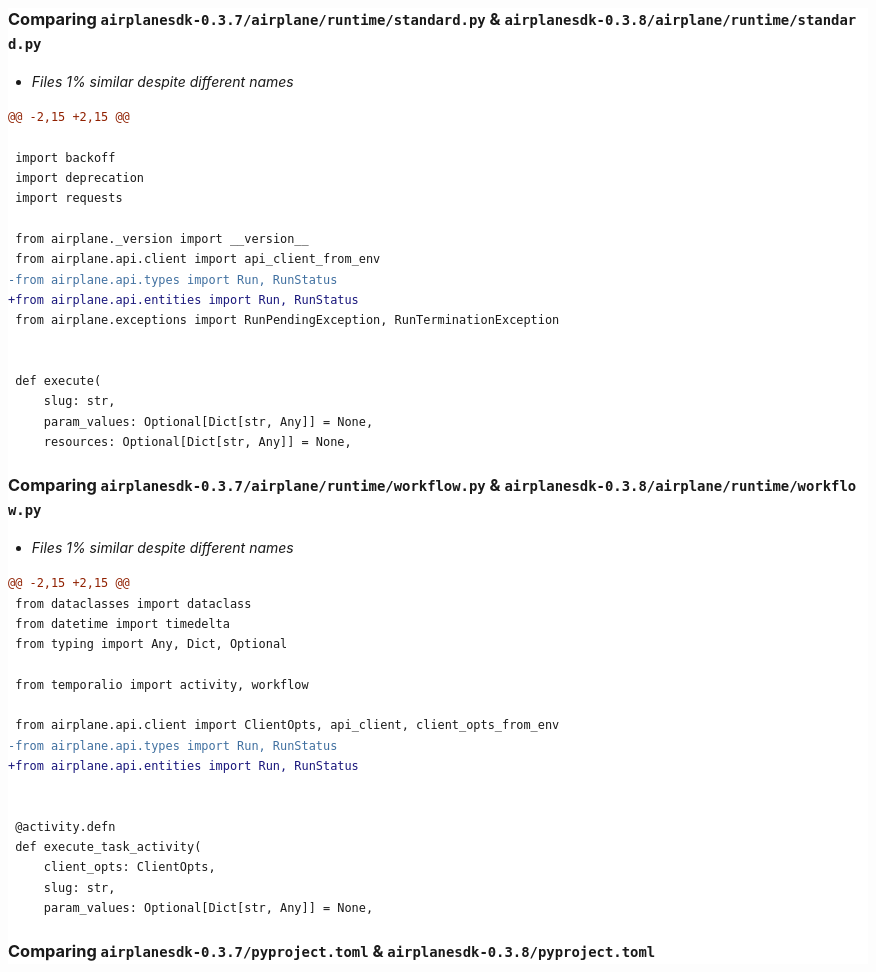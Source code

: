 ### Comparing `airplanesdk-0.3.7/airplane/runtime/standard.py` & `airplanesdk-0.3.8/airplane/runtime/standard.py`

 * *Files 1% similar despite different names*

```diff
@@ -2,15 +2,15 @@
 
 import backoff
 import deprecation
 import requests
 
 from airplane._version import __version__
 from airplane.api.client import api_client_from_env
-from airplane.api.types import Run, RunStatus
+from airplane.api.entities import Run, RunStatus
 from airplane.exceptions import RunPendingException, RunTerminationException
 
 
 def execute(
     slug: str,
     param_values: Optional[Dict[str, Any]] = None,
     resources: Optional[Dict[str, Any]] = None,
```

### Comparing `airplanesdk-0.3.7/airplane/runtime/workflow.py` & `airplanesdk-0.3.8/airplane/runtime/workflow.py`

 * *Files 1% similar despite different names*

```diff
@@ -2,15 +2,15 @@
 from dataclasses import dataclass
 from datetime import timedelta
 from typing import Any, Dict, Optional
 
 from temporalio import activity, workflow
 
 from airplane.api.client import ClientOpts, api_client, client_opts_from_env
-from airplane.api.types import Run, RunStatus
+from airplane.api.entities import Run, RunStatus
 
 
 @activity.defn
 def execute_task_activity(
     client_opts: ClientOpts,
     slug: str,
     param_values: Optional[Dict[str, Any]] = None,
```

### Comparing `airplanesdk-0.3.7/pyproject.toml` & `airplanesdk-0.3.8/pyproject.toml`
